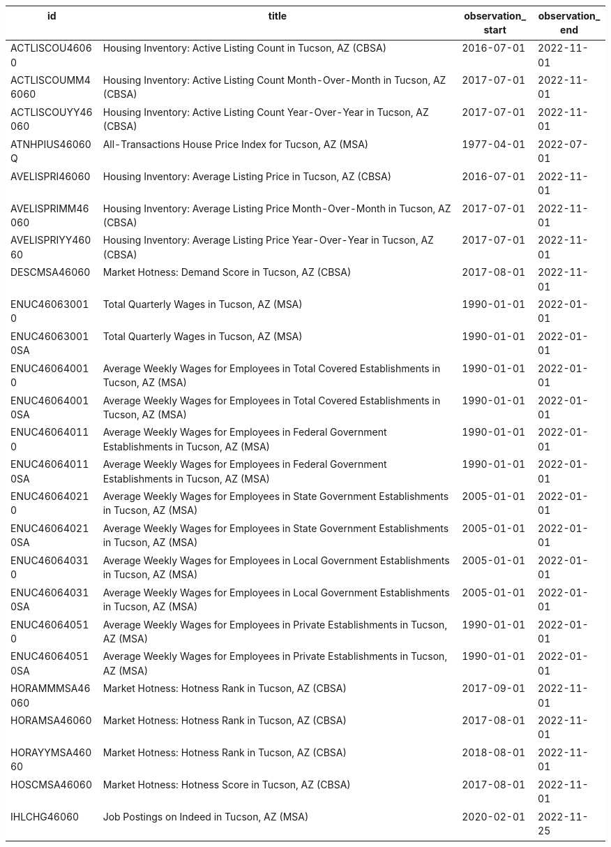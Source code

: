 | id                        | title                                                                                                                                           | observation_start   | observation_end   |
|---------------------------|-------------------------------------------------------------------------------------------------------------------------------------------------|---------------------|-------------------|
| ACTLISCOU46060            | Housing Inventory: Active Listing Count in Tucson, AZ (CBSA)                                                                                    | 2016-07-01          | 2022-11-01        |
| ACTLISCOUMM46060          | Housing Inventory: Active Listing Count Month-Over-Month in Tucson, AZ (CBSA)                                                                   | 2017-07-01          | 2022-11-01        |
| ACTLISCOUYY46060          | Housing Inventory: Active Listing Count Year-Over-Year in Tucson, AZ (CBSA)                                                                     | 2017-07-01          | 2022-11-01        |
| ATNHPIUS46060Q            | All-Transactions House Price Index for Tucson, AZ (MSA)                                                                                         | 1977-04-01          | 2022-07-01        |
| AVELISPRI46060            | Housing Inventory: Average Listing Price in Tucson, AZ (CBSA)                                                                                   | 2016-07-01          | 2022-11-01        |
| AVELISPRIMM46060          | Housing Inventory: Average Listing Price Month-Over-Month in Tucson, AZ (CBSA)                                                                  | 2017-07-01          | 2022-11-01        |
| AVELISPRIYY46060          | Housing Inventory: Average Listing Price Year-Over-Year in Tucson, AZ (CBSA)                                                                    | 2017-07-01          | 2022-11-01        |
| DESCMSA46060              | Market Hotness: Demand Score in Tucson, AZ (CBSA)                                                                                               | 2017-08-01          | 2022-11-01        |
| ENUC460630010             | Total Quarterly Wages in Tucson, AZ (MSA)                                                                                                       | 1990-01-01          | 2022-01-01        |
| ENUC460630010SA           | Total Quarterly Wages in Tucson, AZ (MSA)                                                                                                       | 1990-01-01          | 2022-01-01        |
| ENUC460640010             | Average Weekly Wages for Employees in Total Covered Establishments in Tucson, AZ (MSA)                                                          | 1990-01-01          | 2022-01-01        |
| ENUC460640010SA           | Average Weekly Wages for Employees in Total Covered Establishments in Tucson, AZ (MSA)                                                          | 1990-01-01          | 2022-01-01        |
| ENUC460640110             | Average Weekly Wages for Employees in Federal Government Establishments in Tucson, AZ (MSA)                                                     | 1990-01-01          | 2022-01-01        |
| ENUC460640110SA           | Average Weekly Wages for Employees in Federal Government Establishments in Tucson, AZ (MSA)                                                     | 1990-01-01          | 2022-01-01        |
| ENUC460640210             | Average Weekly Wages for Employees in State Government Establishments in Tucson, AZ (MSA)                                                       | 2005-01-01          | 2022-01-01        |
| ENUC460640210SA           | Average Weekly Wages for Employees in State Government Establishments in Tucson, AZ (MSA)                                                       | 2005-01-01          | 2022-01-01        |
| ENUC460640310             | Average Weekly Wages for Employees in Local Government Establishments in Tucson, AZ (MSA)                                                       | 2005-01-01          | 2022-01-01        |
| ENUC460640310SA           | Average Weekly Wages for Employees in Local Government Establishments in Tucson, AZ (MSA)                                                       | 2005-01-01          | 2022-01-01        |
| ENUC460640510             | Average Weekly Wages for Employees in Private Establishments in Tucson, AZ (MSA)                                                                | 1990-01-01          | 2022-01-01        |
| ENUC460640510SA           | Average Weekly Wages for Employees in Private Establishments in Tucson, AZ (MSA)                                                                | 1990-01-01          | 2022-01-01        |
| HORAMMMSA46060            | Market Hotness: Hotness Rank in Tucson, AZ (CBSA)                                                                                               | 2017-09-01          | 2022-11-01        |
| HORAMSA46060              | Market Hotness: Hotness Rank in Tucson, AZ (CBSA)                                                                                               | 2017-08-01          | 2022-11-01        |
| HORAYYMSA46060            | Market Hotness: Hotness Rank in Tucson, AZ (CBSA)                                                                                               | 2018-08-01          | 2022-11-01        |
| HOSCMSA46060              | Market Hotness: Hotness Score in Tucson, AZ (CBSA)                                                                                              | 2017-08-01          | 2022-11-01        |
| IHLCHG46060               | Job Postings on Indeed in Tucson, AZ (MSA)                                                                                                      | 2020-02-01          | 2022-11-25        |